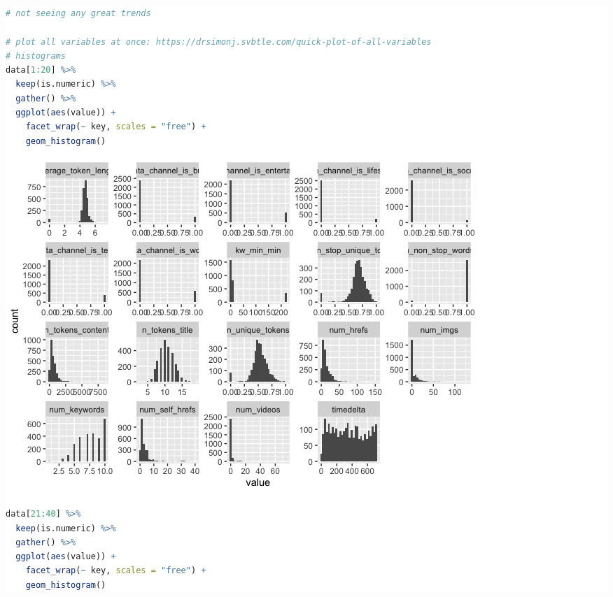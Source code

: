``` r
# not seeing any great trends

# plot all variables at once: https://drsimonj.svbtle.com/quick-plot-of-all-variables
# histograms
data[1:20] %>%
  keep(is.numeric) %>% 
  gather() %>% 
  ggplot(aes(value)) +
    facet_wrap(~ key, scales = "free") +
    geom_histogram()
```

![](SundayAnalysis_files/figure-gfm/eda-5.png)

``` r
data[21:40] %>%
  keep(is.numeric) %>% 
  gather() %>% 
  ggplot(aes(value)) +
    facet_wrap(~ key, scales = "free") +
    geom_histogram()
```
